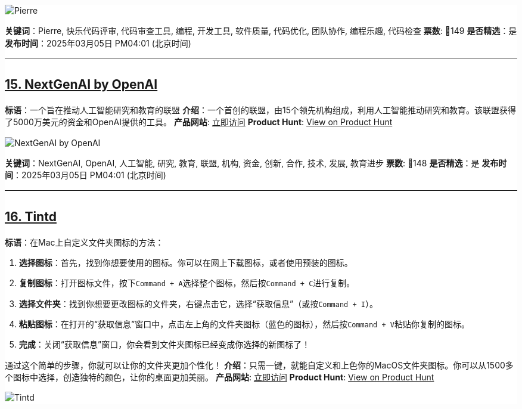 ![Pierre](https://ph-files.imgix.net/2e75d6fd-1696-4492-83c3-3ae8f1d7cd9f.png?auto=format)

**关键词**：Pierre, 快乐代码评审, 代码审查工具, 编程, 开发工具, 软件质量, 代码优化, 团队协作, 编程乐趣, 代码检查
**票数**: 🔺149
**是否精选**：是
**发布时间**：2025年03月05日 PM04:01 (北京时间)

---

## [15. NextGenAI by OpenAI](https://www.producthunt.com/posts/nextgenai-by-openai?utm_campaign=producthunt-api&utm_medium=api-v2&utm_source=Application%3A+decohack+%28ID%3A+172745%29)
**标语**：一个旨在推动人工智能研究和教育的联盟
**介绍**：一个首创的联盟，由15个领先机构组成，利用人工智能推动研究和教育。该联盟获得了5000万美元的资金和OpenAI提供的工具。
**产品网站**: [立即访问](https://www.producthunt.com/r/52AFKOEXLXVLC5?utm_campaign=producthunt-api&utm_medium=api-v2&utm_source=Application%3A+decohack+%28ID%3A+172745%29)
**Product Hunt**: [View on Product Hunt](https://www.producthunt.com/posts/nextgenai-by-openai?utm_campaign=producthunt-api&utm_medium=api-v2&utm_source=Application%3A+decohack+%28ID%3A+172745%29)

![NextGenAI by OpenAI](https://ph-files.imgix.net/c9e70196-9d90-462b-99e2-90564428b9b3.jpeg?auto=format)

**关键词**：NextGenAI, OpenAI, 人工智能, 研究, 教育, 联盟, 机构, 资金, 创新, 合作, 技术, 发展, 教育进步
**票数**: 🔺148
**是否精选**：是
**发布时间**：2025年03月05日 PM04:01 (北京时间)

---

## [16. Tintd](https://www.producthunt.com/posts/tintd?utm_campaign=producthunt-api&utm_medium=api-v2&utm_source=Application%3A+decohack+%28ID%3A+172745%29)
**标语**：在Mac上自定义文件夹图标的方法：

1. **选择图标**：首先，找到你想要使用的图标。你可以在网上下载图标，或者使用预装的图标。

2. **复制图标**：打开图标文件，按下`Command + A`选择整个图标，然后按`Command + C`进行复制。

3. **选择文件夹**：找到你想要更改图标的文件夹，右键点击它，选择“获取信息”（或按`Command + I`）。

4. **粘贴图标**：在打开的“获取信息”窗口中，点击左上角的文件夹图标（蓝色的图标），然后按`Command + V`粘贴你复制的图标。

5. **完成**：关闭“获取信息”窗口，你会看到文件夹图标已经变成你选择的新图标了！

通过这个简单的步骤，你就可以让你的文件夹更加个性化！
**介绍**：只需一键，就能自定义和上色你的MacOS文件夹图标。你可以从1500多个图标中选择，创造独特的颜色，让你的桌面更加美丽。
**产品网站**: [立即访问](https://www.producthunt.com/r/MM6RDDVZVV3OM5?utm_campaign=producthunt-api&utm_medium=api-v2&utm_source=Application%3A+decohack+%28ID%3A+172745%29)
**Product Hunt**: [View on Product Hunt](https://www.producthunt.com/posts/tintd?utm_campaign=producthunt-api&utm_medium=api-v2&utm_source=Application%3A+decohack+%28ID%3A+172745%29)

![Tintd](https://ph-files.imgix.net/49fa88ad-d7b1-437a-933e-400d7b2ce724.gif?auto=format)
